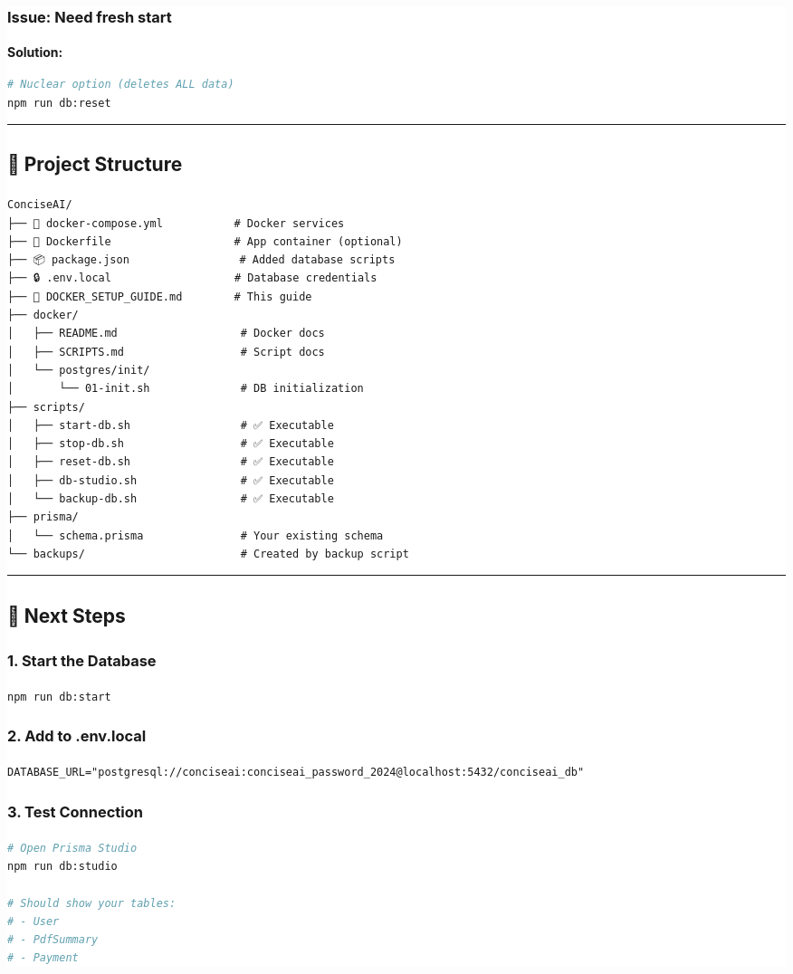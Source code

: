 ### Issue: Need fresh start
**Solution:**
```bash
# Nuclear option (deletes ALL data)
npm run db:reset
```

---

## 📁 Project Structure

```
ConciseAI/
├── 🐳 docker-compose.yml           # Docker services
├── 🐳 Dockerfile                   # App container (optional)
├── 📦 package.json                 # Added database scripts
├── 🔒 .env.local                   # Database credentials
├── 📄 DOCKER_SETUP_GUIDE.md        # This guide
├── docker/
│   ├── README.md                   # Docker docs
│   ├── SCRIPTS.md                  # Script docs
│   └── postgres/init/
│       └── 01-init.sh              # DB initialization
├── scripts/
│   ├── start-db.sh                 # ✅ Executable
│   ├── stop-db.sh                  # ✅ Executable
│   ├── reset-db.sh                 # ✅ Executable
│   ├── db-studio.sh                # ✅ Executable
│   └── backup-db.sh                # ✅ Executable
├── prisma/
│   └── schema.prisma               # Your existing schema
└── backups/                        # Created by backup script
```

---

## 🎯 Next Steps

### 1. Start the Database
```bash
npm run db:start
```

### 2. Add to .env.local
```env
DATABASE_URL="postgresql://conciseai:conciseai_password_2024@localhost:5432/conciseai_db"
```

### 3. Test Connection
```bash
# Open Prisma Studio
npm run db:studio

# Should show your tables:
# - User
# - PdfSummary
# - Payment
```
